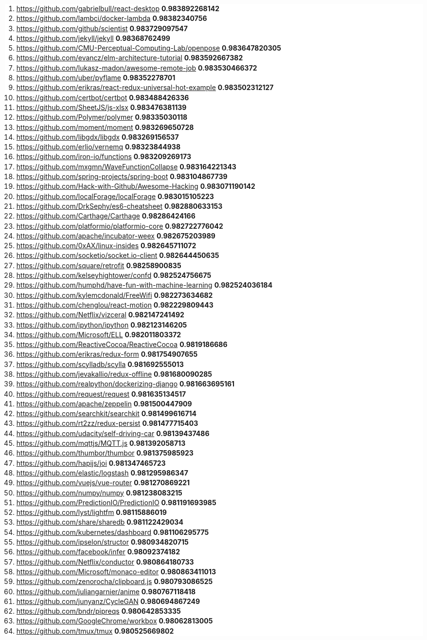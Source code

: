  1. https://github.com/gabrielbull/react-desktop **0.983892268142**
 1. https://github.com/lambci/docker-lambda **0.98382340756**
 1. https://github.com/github/scientist **0.983729097547**
 1. https://github.com/jekyll/jekyll **0.98368762499**
 1. https://github.com/CMU-Perceptual-Computing-Lab/openpose **0.983647820305**
 1. https://github.com/evancz/elm-architecture-tutorial **0.983592667382**
 1. https://github.com/lukasz-madon/awesome-remote-job **0.983530466372**
 1. https://github.com/uber/pyflame **0.98352278701**
 1. https://github.com/erikras/react-redux-universal-hot-example **0.983502312127**
 1. https://github.com/certbot/certbot **0.983488426336**
 1. https://github.com/SheetJS/js-xlsx **0.983476381139**
 1. https://github.com/Polymer/polymer **0.98335030118**
 1. https://github.com/moment/moment **0.983269650728**
 1. https://github.com/libgdx/libgdx **0.983269156537**
 1. https://github.com/erlio/vernemq **0.98323844938**
 1. https://github.com/iron-io/functions **0.983209269173**
 1. https://github.com/mxgmn/WaveFunctionCollapse **0.983164221343**
 1. https://github.com/spring-projects/spring-boot **0.983104867739**
 1. https://github.com/Hack-with-Github/Awesome-Hacking **0.983071190142**
 1. https://github.com/localForage/localForage **0.983015105223**
 1. https://github.com/DrkSephy/es6-cheatsheet **0.982880633153**
 1. https://github.com/Carthage/Carthage **0.98286424166**
 1. https://github.com/platformio/platformio-core **0.982722776042**
 1. https://github.com/apache/incubator-weex **0.982675203989**
 1. https://github.com/0xAX/linux-insides **0.982645711072**
 1. https://github.com/socketio/socket.io-client **0.982644450635**
 1. https://github.com/square/retrofit **0.98258900835**
 1. https://github.com/kelseyhightower/confd **0.982524756675**
 1. https://github.com/humphd/have-fun-with-machine-learning **0.982524036184**
 1. https://github.com/kylemcdonald/FreeWifi **0.982273634682**
 1. https://github.com/chenglou/react-motion **0.982229809443**
 1. https://github.com/Netflix/vizceral **0.982147241492**
 1. https://github.com/ipython/ipython **0.982123146205**
 1. https://github.com/Microsoft/ELL **0.982011803372**
 1. https://github.com/ReactiveCocoa/ReactiveCocoa **0.9819186686**
 1. https://github.com/erikras/redux-form **0.981754907655**
 1. https://github.com/scylladb/scylla **0.981692555013**
 1. https://github.com/jevakallio/redux-offline **0.981680090285**
 1. https://github.com/realpython/dockerizing-django **0.981663695161**
 1. https://github.com/request/request **0.981635134517**
 1. https://github.com/apache/zeppelin **0.981500447909**
 1. https://github.com/searchkit/searchkit **0.981499616714**
 1. https://github.com/rt2zz/redux-persist **0.981477715403**
 1. https://github.com/udacity/self-driving-car **0.98139437486**
 1. https://github.com/mqttjs/MQTT.js **0.981392058713**
 1. https://github.com/thumbor/thumbor **0.981375985923**
 1. https://github.com/hapijs/joi **0.981347465723**
 1. https://github.com/elastic/logstash **0.981295986347**
 1. https://github.com/vuejs/vue-router **0.981270869221**
 1. https://github.com/numpy/numpy **0.981238083215**
 1. https://github.com/PredictionIO/PredictionIO **0.981191693985**
 1. https://github.com/lyst/lightfm **0.98115886019**
 1. https://github.com/share/sharedb **0.981122429034**
 1. https://github.com/kubernetes/dashboard **0.981106295775**
 1. https://github.com/ipselon/structor **0.980934820715**
 1. https://github.com/facebook/infer **0.98092374182**
 1. https://github.com/Netflix/conductor **0.980864180733**
 1. https://github.com/Microsoft/monaco-editor **0.980863411013**
 1. https://github.com/zenorocha/clipboard.js **0.980793086525**
 1. https://github.com/juliangarnier/anime **0.980767118418**
 1. https://github.com/junyanz/CycleGAN **0.980694867249**
 1. https://github.com/bndr/pipreqs **0.980642853335**
 1. https://github.com/GoogleChrome/workbox **0.98062813005**
 1. https://github.com/tmux/tmux **0.980525669802**